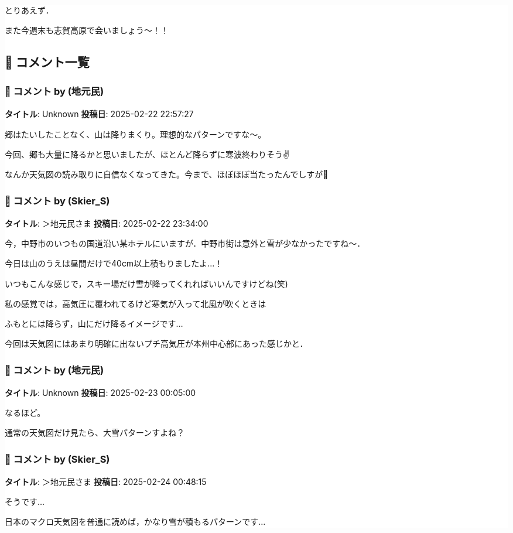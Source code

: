 



とりあえず．


また今週末も志賀高原で会いましょう～！！

## 💬 コメント一覧

### 💬 コメント by (地元民)
**タイトル**: Unknown
**投稿日**: 2025-02-22 22:57:27

郷はたいしたことなく、山は降りまくり。理想的なパターンですな〜。



今回、郷も大量に降るかと思いましたが、ほとんど降らずに寒波終わりそう✌️



なんか天気図の読み取りに自信なくなってきた。今まで、ほぼほぼ当たったんでしすが🤔

### 💬 コメント by (Skier_S)
**タイトル**: ＞地元民さま
**投稿日**: 2025-02-22 23:34:00

今，中野市のいつもの国道沿い某ホテルにいますが．中野市街は意外と雪が少なかったですね～．

今日は山のうえは昼間だけで40cm以上積もりましたよ…！

いつもこんな感じで，スキー場だけ雪が降ってくれればいいんですけどね(笑)



私の感覚では，高気圧に覆われてるけど寒気が入って北風が吹くときは

ふもとには降らず，山にだけ降るイメージです…

今回は天気図にはあまり明確に出ないプチ高気圧が本州中心部にあった感じかと．

### 💬 コメント by (地元民)
**タイトル**: Unknown
**投稿日**: 2025-02-23 00:05:00

なるほど。



通常の天気図だけ見たら、大雪パターンすよね？

### 💬 コメント by (Skier_S)
**タイトル**: ＞地元民さま
**投稿日**: 2025-02-24 00:48:15

そうです…

日本のマクロ天気図を普通に読めば，かなり雪が積もるパターンです…

